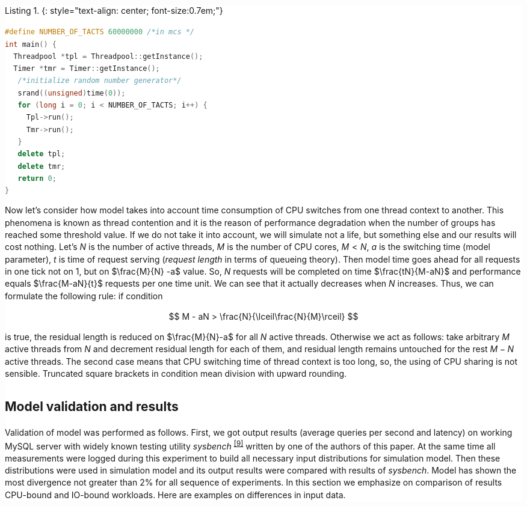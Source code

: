 Listing 1.
{: style="text-align: center; font-size:0.7em;"}

```c++
#define NUMBER_OF_TACTS 60000000 /*in mcs */ 
int main() {
  Threadpool *tpl = Threadpool::getInstance();
  Timer *tmr = Timer::getInstance();
   /*initialize random number generator*/
   srand((unsigned)time(0)); 
   for (long i = 0; i < NUMBER_OF_TACTS; i++) {
     Tpl->run();
     Tmr->run();
   }
   delete tpl;
   delete tmr;
   return 0;
}

```

Now let’s consider how model takes into account time consumption of CPU switches from one thread context to another. This phenomena is known as thread contention and it is the reason of performance degradation when the number of groups has reached some threshold value. If we do not take it into account, we will simulate not a life, but something else and our results will cost nothing.
Let’s $N$ is the number of active threads, $M$ is the number of CPU cores, $M < N$, $a$ is the switching time (model parameter), $t$ is time of request serving (*request length* in terms of queueing theory). Then model time goes ahead for all requests in one tick not on 1, but on $\frac{M}{N} -a$ value. So, $N$ requests will be completed on time $\frac{tN}{M-aN}$ and performance equals $\frac{M-aN}{t}$  requests per one time unit. We can see that it actually decreases when $N$ increases. Thus, we can formulate the following rule: if condition

$$
    M - aN > \frac{N}{\lceil\frac{N}{M}\rceil}
$$

is true, the residual length is reduced on $\frac{M}{N}-a$ for all $N$ active threads. Otherwise we act as follows: take arbitrary $M$ active threads from $N$ and decrement residual length for each of them, and residual length remains untouched for the rest $M-N$ active threads. The second case means that CPU switching time of thread context is too long, so, the using of CPU sharing is not sensible. Truncated square brackets in condition mean division with upward rounding.

## Model validation and results ##

Validation of model was performed as follows. First, we got output results (average queries per second and latency) on working MySQL server with widely known testing utility *sysbench* <sup>[[9]](#9)</sup> written by one of the authors of this paper. At the same time all measurements were logged during this experiment to build all necessary input distributions for simulation model. Then these distributions were used in simulation model and its output results were compared with results of *sysbench*. Model has shown the most divergence not greater than 2% for all sequence of experiments. In this section we emphasize on comparison of results CPU-bound and IO-bound workloads. Here are examples on differences in input data.